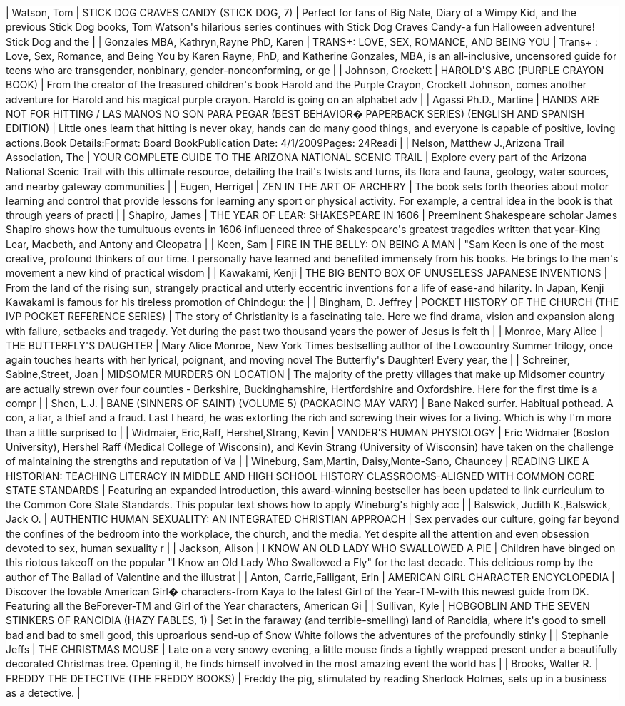 | Watson, Tom | STICK DOG CRAVES CANDY (STICK DOG, 7) |  Perfect for fans of Big Nate, Diary of a Wimpy Kid, and the previous Stick Dog books, Tom Watson's hilarious series continues with Stick Dog Craves Candy-a fun Halloween adventure!  Stick Dog and the |
| Gonzales MBA, Kathryn,Rayne PhD, Karen | TRANS+: LOVE, SEX, ROMANCE, AND BEING YOU | Trans+ : Love, Sex, Romance, and Being You by Karen Rayne, PhD, and Katherine Gonzales, MBA, is an all-inclusive, uncensored guide for teens who are transgender, nonbinary, gender-nonconforming, or ge |
| Johnson, Crockett | HAROLD'S ABC (PURPLE CRAYON BOOK) |  From the creator of the treasured children's book Harold and the Purple Crayon, Crockett Johnson, comes another adventure for Harold and his magical purple crayon.  Harold is going on an alphabet adv |
| Agassi Ph.D., Martine | HANDS ARE NOT FOR HITTING / LAS MANOS NO SON PARA PEGAR (BEST BEHAVIOR� PAPERBACK SERIES) (ENGLISH AND SPANISH EDITION) | Little ones learn that hitting is never okay, hands can do many good things, and everyone is capable of positive, loving actions.Book Details:Format: Board BookPublication Date: 4/1/2009Pages: 24Readi |
| Nelson, Matthew J.,Arizona Trail Association, The | YOUR COMPLETE GUIDE TO THE ARIZONA NATIONAL SCENIC TRAIL | Explore every part of the Arizona National Scenic Trail with this ultimate resource, detailing the trail's twists and turns, its flora and fauna, geology, water sources, and nearby gateway communities |
| Eugen, Herrigel | ZEN IN THE ART OF ARCHERY |  The book sets forth theories about motor learning and control that provide lessons for learning any sport or physical activity. For example, a central idea in the book is that through years of practi |
| Shapiro, James | THE YEAR OF LEAR: SHAKESPEARE IN 1606 | Preeminent Shakespeare scholar James Shapiro shows how the tumultuous events in 1606 influenced three of Shakespeare's greatest tragedies written that year-King Lear, Macbeth, and Antony and Cleopatra |
| Keen, Sam | FIRE IN THE BELLY: ON BEING A MAN |  "Sam Keen is one of the most creative, profound thinkers of our time. I personally have learned and benefited immensely from his books. He brings to the men's movement a new kind of practical wisdom  |
| Kawakami, Kenji | THE BIG BENTO BOX OF UNUSELESS JAPANESE INVENTIONS |  From the land of the rising sun, strangely practical and utterly eccentric inventions for a life of ease-and hilarity.  In Japan, Kenji Kawakami is famous for his tireless promotion of Chindogu: the  |
| Bingham, D. Jeffrey | POCKET HISTORY OF THE CHURCH (THE IVP POCKET REFERENCE SERIES) | The story of Christianity is a fascinating tale. Here we find drama, vision and expansion along with failure, setbacks and tragedy. Yet during the past two thousand years the power of Jesus is felt th |
| Monroe, Mary Alice | THE BUTTERFLY'S DAUGHTER | Mary Alice Monroe, New York Times bestselling author of the Lowcountry Summer trilogy, once again touches hearts with her lyrical, poignant, and moving novel The Butterfly's Daughter!  Every year, the |
| Schreiner, Sabine,Street, Joan | MIDSOMER MURDERS ON LOCATION | The majority of the pretty villages that make up Midsomer country are actually strewn over four counties - Berkshire, Buckinghamshire, Hertfordshire and Oxfordshire. Here for the first time is a compr |
| Shen, L.J. | BANE (SINNERS OF SAINT) (VOLUME 5) (PACKAGING MAY VARY) | Bane Naked surfer. Habitual pothead. A con, a liar, a thief and a fraud. Last I heard, he was extorting the rich and screwing their wives for a living. Which is why I'm more than a little surprised to |
| Widmaier, Eric,Raff, Hershel,Strang, Kevin | VANDER'S HUMAN PHYSIOLOGY | Eric Widmaier (Boston University), Hershel Raff (Medical College of Wisconsin), and Kevin Strang (University of Wisconsin) have taken on the challenge of maintaining the strengths and reputation of Va |
| Wineburg, Sam,Martin, Daisy,Monte-Sano, Chauncey | READING LIKE A HISTORIAN: TEACHING LITERACY IN MIDDLE AND HIGH SCHOOL HISTORY CLASSROOMS-ALIGNED WITH COMMON CORE STATE STANDARDS |  Featuring an expanded introduction, this award-winning bestseller has been updated to link curriculum to the Common Core State Standards.    This popular text shows how to apply Wineburg's highly acc |
| Balswick, Judith K.,Balswick, Jack O. | AUTHENTIC HUMAN SEXUALITY: AN INTEGRATED CHRISTIAN APPROACH | Sex pervades our culture, going far beyond the confines of the bedroom into the workplace, the church, and the media. Yet despite all the attention and even obsession devoted to sex, human sexuality r |
| Jackson, Alison | I KNOW AN OLD LADY WHO SWALLOWED A PIE | Children have binged on this riotous takeoff on the popular "I Know an Old Lady Who Swallowed a Fly" for the last decade. This delicious romp by the author of The Ballad of Valentine and the illustrat |
| Anton, Carrie,Falligant, Erin | AMERICAN GIRL CHARACTER ENCYCLOPEDIA |  Discover the lovable American Girl� characters-from Kaya to the latest Girl of the Year-TM-with this newest guide from DK.  Featuring all the BeForever-TM and Girl of the Year characters, American Gi |
| Sullivan, Kyle | HOBGOBLIN AND THE SEVEN STINKERS OF RANCIDIA (HAZY FABLES, 1) |  Set in the faraway (and terrible-smelling) land of Rancidia, where it's good to smell bad and bad to smell good, this uproarious send-up of Snow White follows the adventures of the profoundly stinky  |
| Stephanie Jeffs | THE CHRISTMAS MOUSE | Late on a very snowy evening, a little mouse finds a tightly wrapped present under a beautifully decorated Christmas tree. Opening it, he finds himself involved in the most amazing event the world has |
| Brooks, Walter R. | FREDDY THE DETECTIVE (THE FREDDY BOOKS) | Freddy the pig, stimulated by reading Sherlock Holmes, sets up in a business as a detective. |